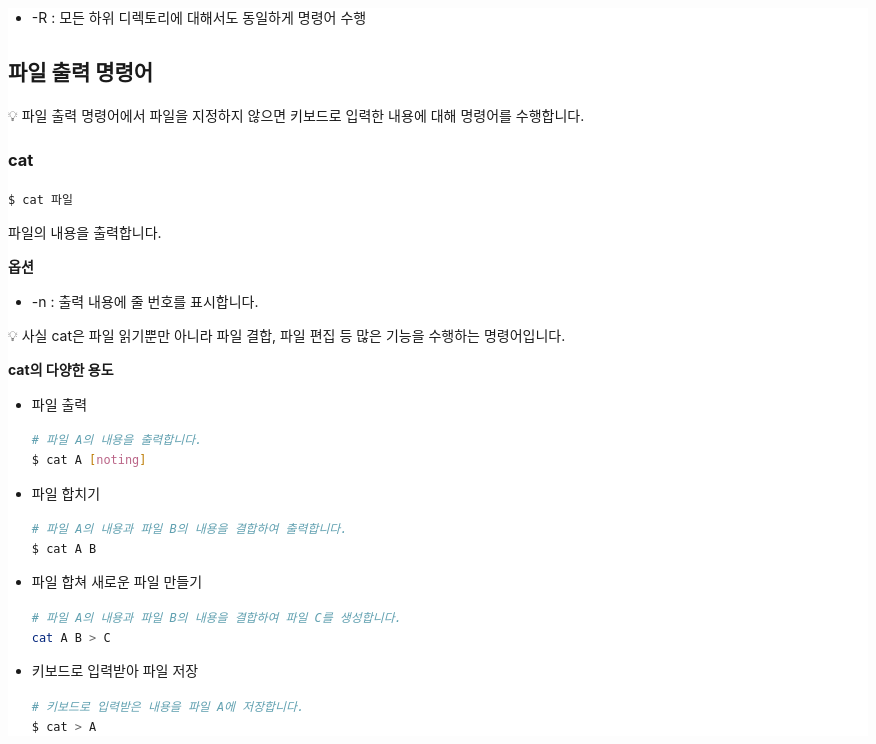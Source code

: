 </aside>

- -R : 모든 하위 디렉토리에 대해서도 동일하게 명령어 수행

## 파일 출력 명령어

<aside>
💡 파일 출력 명령어에서 파일을 지정하지 않으면 키보드로 입력한 내용에 대해 명령어를 수행합니다.

</aside>

### cat

```bash
$ cat 파일
```

파일의 내용을 출력합니다.

**옵션**

- -n : 출력 내용에 줄 번호를 표시합니다.

<aside>
💡 사실 cat은 파일 읽기뿐만 아니라 파일 결합, 파일 편집 등 많은 기능을 수행하는 명령어입니다.

</aside>

**cat의 다양한 용도**

- 파일 출력
    
    ```bash
    # 파일 A의 내용을 출력합니다.
    $ cat A [noting]
    ```
    
- 파일 합치기
    
    ```bash
    # 파일 A의 내용과 파일 B의 내용을 결합하여 출력합니다.
    $ cat A B
    ```
    
- 파일 합쳐 새로운 파일 만들기
    
    ```bash
    # 파일 A의 내용과 파일 B의 내용을 결합하여 파일 C를 생성합니다.
    cat A B > C
    ```
    
- 키보드로 입력받아 파일 저장
    
    ```bash
    # 키보드로 입력받은 내용을 파일 A에 저장합니다.
    $ cat > A
    ```
    